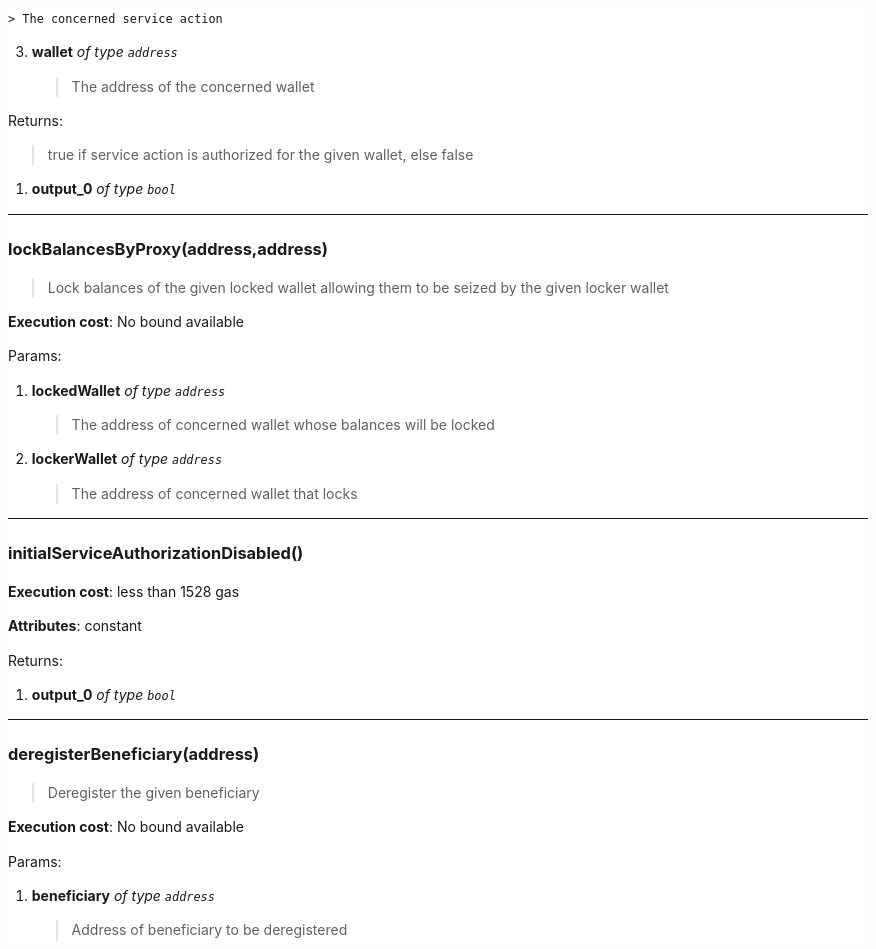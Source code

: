     > The concerned service action

3. **wallet** *of type `address`*

    > The address of the concerned wallet


Returns:

> true if service action is authorized for the given wallet, else false

1. **output_0** *of type `bool`*

--- 
### lockBalancesByProxy(address,address)
>
>Lock balances of the given locked wallet allowing them to be seized by the given locker wallet


**Execution cost**: No bound available


Params:

1. **lockedWallet** *of type `address`*

    > The address of concerned wallet whose balances will be locked

2. **lockerWallet** *of type `address`*

    > The address of concerned wallet that locks



--- 
### initialServiceAuthorizationDisabled()


**Execution cost**: less than 1528 gas

**Attributes**: constant



Returns:


1. **output_0** *of type `bool`*

--- 
### deregisterBeneficiary(address)
>
>Deregister the given beneficiary


**Execution cost**: No bound available


Params:

1. **beneficiary** *of type `address`*

    > Address of beneficiary to be deregistered
